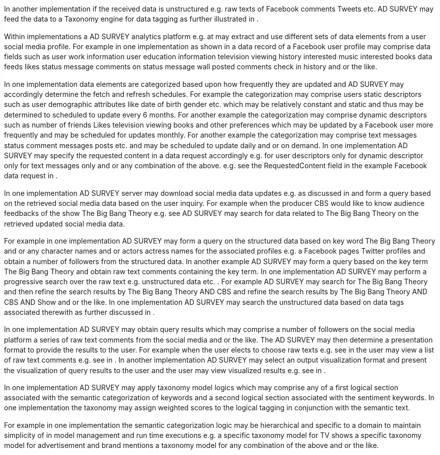 In another implementation if the received data is unstructured e.g. raw texts of Facebook comments Tweets etc. AD SURVEY may feed the data to a Taxonomy engine for data tagging as further illustrated in .

Within implementations a AD SURVEY analytics platform e.g. at may extract and use different sets of data elements from a user social media profile. For example in one implementation as shown in a data record of a Facebook user profile may comprise data fields such as user work information user education information television viewing history interested music interested books data feeds likes status message comments on status message wall posted comments check in history and or the like.

In one implementation data elements are categorized based upon how frequently they are updated and AD SURVEY may accordingly determine the fetch and refresh schedules. For example the categorization may comprise users static descriptors such as user demographic attributes like date of birth gender etc. which may be relatively constant and static and thus may be determined to scheduled to update every 6 months. For another example the categorization may comprise dynamic descriptors such as number of friends Likes television viewing books and other preferences which may be updated by a Facebook user more frequently and may be scheduled for updates monthly. For another example the categorization may comprise text messages status comment messages posts etc. and may be scheduled to update daily and or on demand. In one implementation AD SURVEY may specify the requested content in a data request accordingly e.g. for user descriptors only for dynamic descriptor only for text messages only and or any combination of the above. e.g. see the RequestedContent field in the example Facebook data request in .

In one implementation AD SURVEY server may download social media data updates e.g. as discussed in and form a query based on the retrieved social media data based on the user inquiry. For example when the producer CBS would like to know audience feedbacks of the show The Big Bang Theory e.g. see AD SURVEY may search for data related to The Big Bang Theory on the retrieved updated social media data.

For example in one implementation AD SURVEY may form a query on the structured data based on key word The Big Bang Theory and or any character names and or actors actress names for the associated profiles e.g. a Facebook pages Twitter profiles and obtain a number of followers from the structured data. In another example AD SURVEY may form a query based on the key term The Big Bang Theory and obtain raw text comments containing the key term. In one implementation AD SURVEY may perform a progressive search over the raw text e.g. unstructured data etc. . For example AD SURVEY may search for The Big Bang Theory and then refine the search results by The Big Bang Theory AND CBS and refine the search results by The Big Bang Theory AND CBS AND Show and or the like. In one implementation AD SURVEY may search the unstructured data based on data tags associated therewith as further discussed in .

In one implementation AD SURVEY may obtain query results which may comprise a number of followers on the social media platform a series of raw text comments from the social media and or the like. The AD SURVEY may then determine a presentation format to provide the results to the user. For example when the user elects to choose raw texts e.g. see in the user may view a list of raw text comments e.g. see in . In another implementation AD SURVEY may select an output visualization format and present the visualization of query results to the user and the user may view visualized results e.g. see in .

In one implementation AD SURVEY may apply taxonomy model logics which may comprise any of a first logical section associated with the semantic categorization of keywords and a second logical section associated with the sentiment keywords. In one implementation the taxonomy may assign weighted scores to the logical tagging in conjunction with the semantic text.

For example in one implementation the semantic categorization logic may be hierarchical and specific to a domain to maintain simplicity of in model management and run time executions e.g. a specific taxonomy model for TV shows a specific taxonomy model for advertisement and brand mentions a taxonomy model for any combination of the above and or the like.
